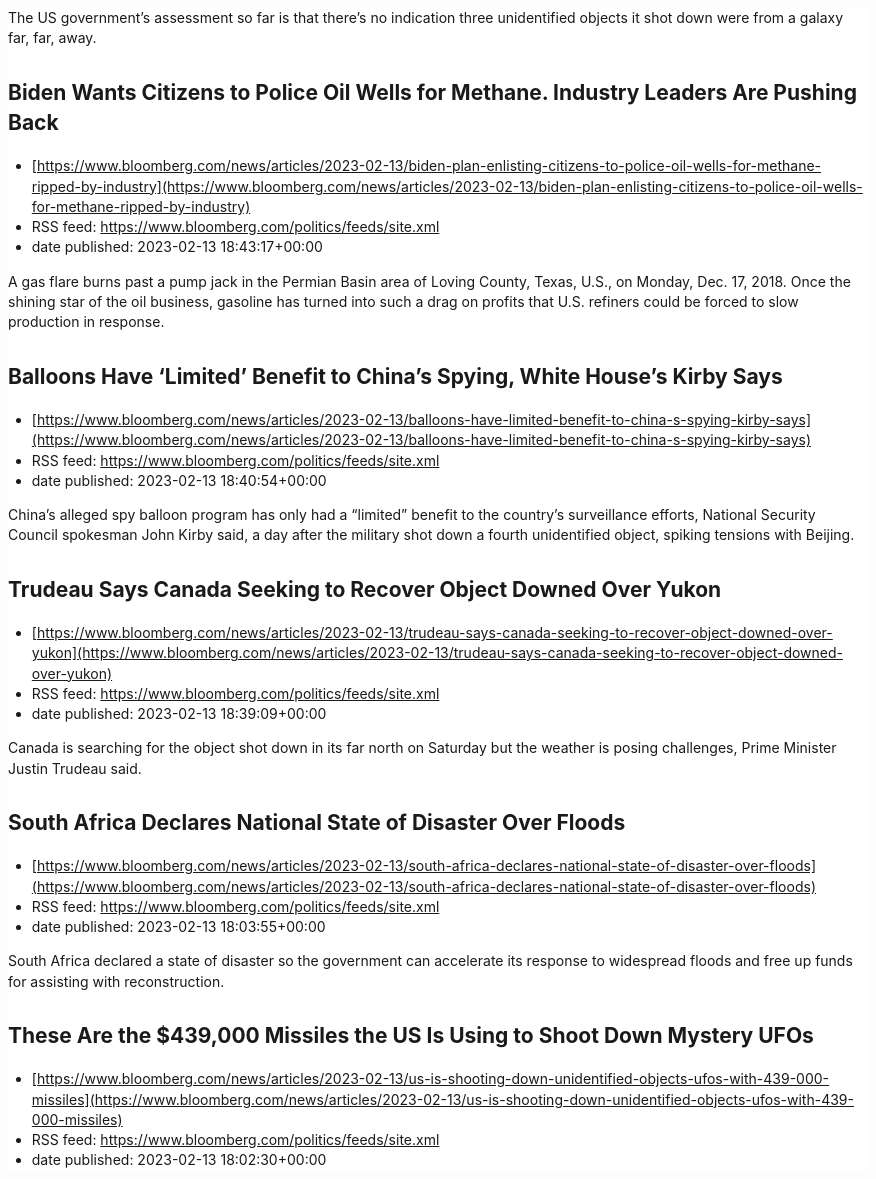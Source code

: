 The US government’s assessment so far is that there’s no indication three unidentified objects it shot down were from a galaxy far, far, away.

## Biden Wants Citizens to Police Oil Wells for Methane. Industry Leaders Are Pushing Back
 - [https://www.bloomberg.com/news/articles/2023-02-13/biden-plan-enlisting-citizens-to-police-oil-wells-for-methane-ripped-by-industry](https://www.bloomberg.com/news/articles/2023-02-13/biden-plan-enlisting-citizens-to-police-oil-wells-for-methane-ripped-by-industry)
 - RSS feed: https://www.bloomberg.com/politics/feeds/site.xml
 - date published: 2023-02-13 18:43:17+00:00

A gas flare burns past a pump jack in the Permian Basin area of Loving County, Texas, U.S., on Monday, Dec. 17, 2018. Once the shining star of the oil business, gasoline has turned into such a drag on profits that U.S. refiners could be forced to slow production in response.

## Balloons Have ‘Limited’ Benefit to China’s Spying, White House’s Kirby Says
 - [https://www.bloomberg.com/news/articles/2023-02-13/balloons-have-limited-benefit-to-china-s-spying-kirby-says](https://www.bloomberg.com/news/articles/2023-02-13/balloons-have-limited-benefit-to-china-s-spying-kirby-says)
 - RSS feed: https://www.bloomberg.com/politics/feeds/site.xml
 - date published: 2023-02-13 18:40:54+00:00

China’s alleged spy balloon program has only had a “limited” benefit to the country’s surveillance efforts, National Security Council spokesman John Kirby said, a day after the military shot down a fourth unidentified object, spiking tensions with Beijing.

## Trudeau Says Canada Seeking to Recover Object Downed Over Yukon
 - [https://www.bloomberg.com/news/articles/2023-02-13/trudeau-says-canada-seeking-to-recover-object-downed-over-yukon](https://www.bloomberg.com/news/articles/2023-02-13/trudeau-says-canada-seeking-to-recover-object-downed-over-yukon)
 - RSS feed: https://www.bloomberg.com/politics/feeds/site.xml
 - date published: 2023-02-13 18:39:09+00:00

Canada is searching for the object shot down in its far north on Saturday but the weather is posing challenges, Prime Minister Justin Trudeau said.

## South Africa Declares National State of Disaster Over Floods
 - [https://www.bloomberg.com/news/articles/2023-02-13/south-africa-declares-national-state-of-disaster-over-floods](https://www.bloomberg.com/news/articles/2023-02-13/south-africa-declares-national-state-of-disaster-over-floods)
 - RSS feed: https://www.bloomberg.com/politics/feeds/site.xml
 - date published: 2023-02-13 18:03:55+00:00

South Africa declared a state of disaster so the government can accelerate its response to widespread floods and free up funds for assisting with reconstruction.

## These Are the $439,000 Missiles the US Is Using to Shoot Down Mystery UFOs
 - [https://www.bloomberg.com/news/articles/2023-02-13/us-is-shooting-down-unidentified-objects-ufos-with-439-000-missiles](https://www.bloomberg.com/news/articles/2023-02-13/us-is-shooting-down-unidentified-objects-ufos-with-439-000-missiles)
 - RSS feed: https://www.bloomberg.com/politics/feeds/site.xml
 - date published: 2023-02-13 18:02:30+00:00
